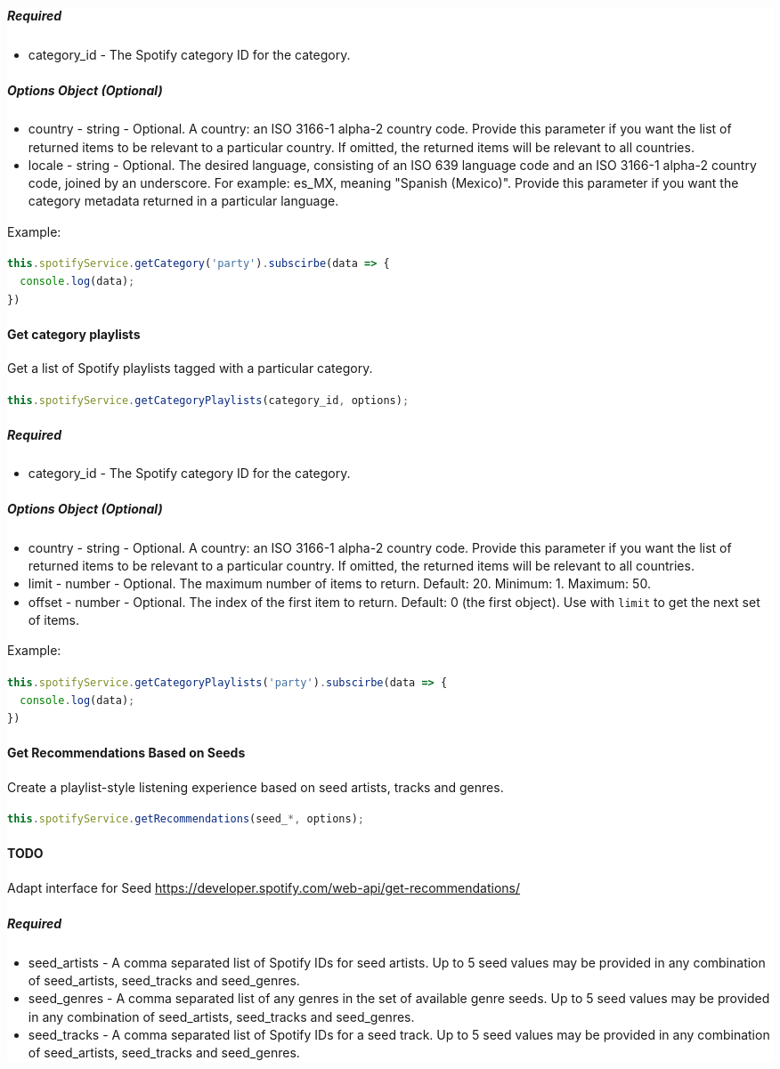 ##### Required
- category_id - The Spotify category ID for the category.

##### Options Object (Optional)
 - country - string - Optional. A country: an ISO 3166-1 alpha-2 country code. Provide this parameter if you want the list of returned items to be relevant to a particular country. If omitted, the returned items will be relevant to all countries.
 - locale - string - Optional. The desired language, consisting of an ISO 639 language code and an ISO 3166-1 alpha-2 country code, joined by an underscore. For example: es_MX, meaning "Spanish (Mexico)". Provide this parameter if you want the category metadata returned in a particular language.

Example:
```ts
this.spotifyService.getCategory('party').subscirbe(data => {
  console.log(data);
})
```

#### Get category playlists
Get a list of Spotify playlists tagged with a particular category.
```ts
this.spotifyService.getCategoryPlaylists(category_id, options);
```

##### Required
- category_id - The Spotify category ID for the category.

##### Options Object (Optional)
 - country - string - Optional. A country: an ISO 3166-1 alpha-2 country code. Provide this parameter if you want the list of returned items to be relevant to a particular country. If omitted, the returned items will be relevant to all countries.
 - limit - number - Optional. The maximum number of items to return. Default: 20. Minimum: 1. Maximum: 50.
 - offset - number - Optional. The index of the first item to return. Default: 0 (the first object). Use with ```limit``` to get the next set of items.

 Example:
 ```ts
 this.spotifyService.getCategoryPlaylists('party').subscirbe(data => {
   console.log(data);
 })
 ```
#### Get Recommendations Based on Seeds
Create a playlist-style listening experience based on seed artists, tracks and genres.
```ts
this.spotifyService.getRecommendations(seed_*, options);
```
#### TODO
Adapt interface for Seed
https://developer.spotify.com/web-api/get-recommendations/

##### Required
- seed_artists - A comma separated list of Spotify IDs for seed artists.
Up to 5 seed values may be provided in any combination of seed_artists, seed_tracks and seed_genres.
- seed_genres - A comma separated list of any genres in the set of available genre seeds.
Up to 5 seed values may be provided in any combination of seed_artists, seed_tracks and seed_genres.
- seed_tracks - A comma separated list of Spotify IDs for a seed track.
Up to 5 seed values may be provided in any combination of seed_artists, seed_tracks and seed_genres.
